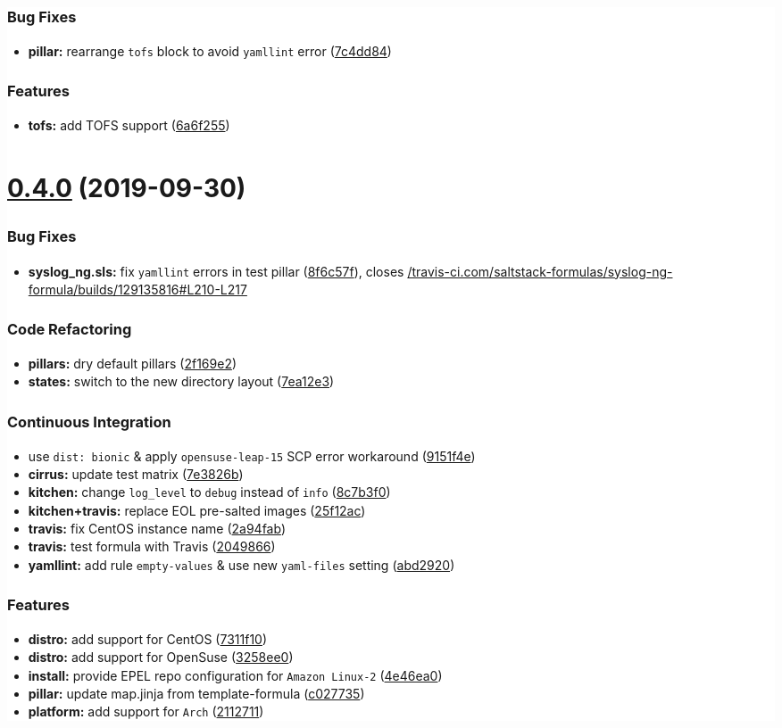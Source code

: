 
### Bug Fixes

* **pillar:** rearrange `tofs` block to avoid `yamllint` error ([7c4dd84](https://github.com/saltstack-formulas/syslog-ng-formula/commit/7c4dd84))


### Features

* **tofs:** add TOFS support ([6a6f255](https://github.com/saltstack-formulas/syslog-ng-formula/commit/6a6f255))

# [0.4.0](https://github.com/saltstack-formulas/syslog-ng-formula/compare/v0.3.0...v0.4.0) (2019-09-30)


### Bug Fixes

* **syslog_ng.sls:** fix `yamllint` errors in test pillar ([8f6c57f](https://github.com/saltstack-formulas/syslog-ng-formula/commit/8f6c57f)), closes [/travis-ci.com/saltstack-formulas/syslog-ng-formula/builds/129135816#L210-L217](https://github.com//travis-ci.com/saltstack-formulas/syslog-ng-formula/builds/129135816/issues/L210-L217)


### Code Refactoring

* **pillars:** dry default pillars ([2f169e2](https://github.com/saltstack-formulas/syslog-ng-formula/commit/2f169e2))
* **states:** switch to the new directory layout ([7ea12e3](https://github.com/saltstack-formulas/syslog-ng-formula/commit/7ea12e3))


### Continuous Integration

* use `dist: bionic` & apply `opensuse-leap-15` SCP error workaround ([9151f4e](https://github.com/saltstack-formulas/syslog-ng-formula/commit/9151f4e))
* **cirrus:** update test matrix ([7e3826b](https://github.com/saltstack-formulas/syslog-ng-formula/commit/7e3826b))
* **kitchen:** change `log_level` to `debug` instead of `info` ([8c7b3f0](https://github.com/saltstack-formulas/syslog-ng-formula/commit/8c7b3f0))
* **kitchen+travis:** replace EOL pre-salted images ([25f12ac](https://github.com/saltstack-formulas/syslog-ng-formula/commit/25f12ac))
* **travis:** fix CentOS instance name ([2a94fab](https://github.com/saltstack-formulas/syslog-ng-formula/commit/2a94fab))
* **travis:** test formula with Travis ([2049866](https://github.com/saltstack-formulas/syslog-ng-formula/commit/2049866))
* **yamllint:** add rule `empty-values` & use new `yaml-files` setting ([abd2920](https://github.com/saltstack-formulas/syslog-ng-formula/commit/abd2920))


### Features

* **distro:** add support for CentOS ([7311f10](https://github.com/saltstack-formulas/syslog-ng-formula/commit/7311f10))
* **distro:** add support for OpenSuse ([3258ee0](https://github.com/saltstack-formulas/syslog-ng-formula/commit/3258ee0))
* **install:** provide EPEL repo configuration for `Amazon Linux-2` ([4e46ea0](https://github.com/saltstack-formulas/syslog-ng-formula/commit/4e46ea0))
* **pillar:** update map.jinja from template-formula ([c027735](https://github.com/saltstack-formulas/syslog-ng-formula/commit/c027735))
* **platform:** add support for `Arch` ([2112711](https://github.com/saltstack-formulas/syslog-ng-formula/commit/2112711))
